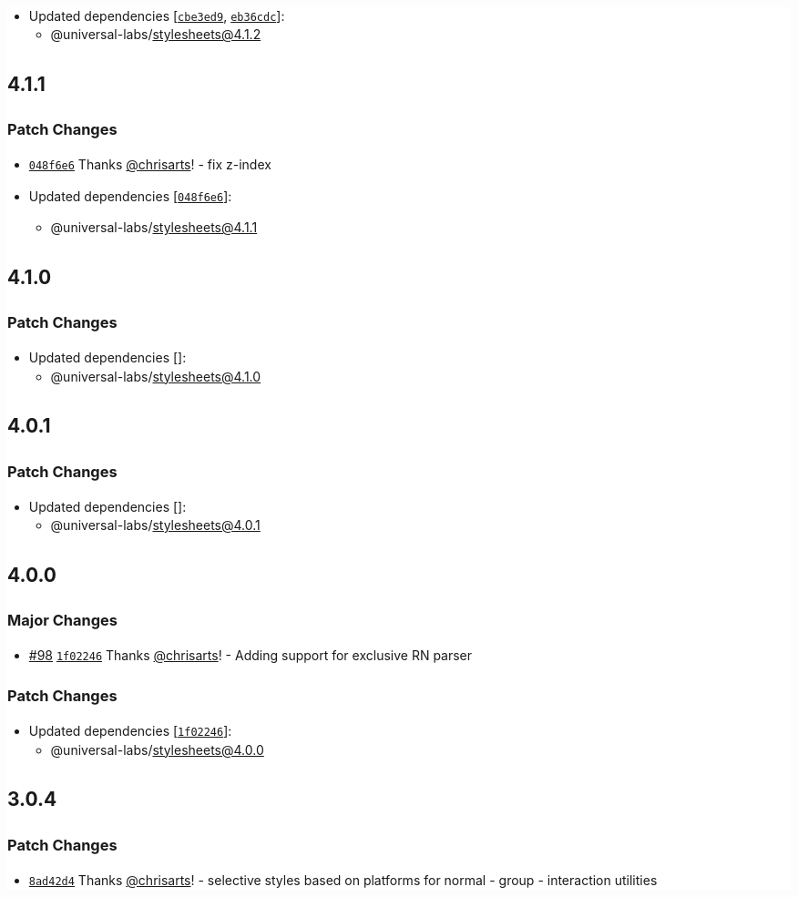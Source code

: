 - Updated dependencies [[`cbe3ed9`](https://github.com/react-universal/tailwind/commit/cbe3ed9af04e46dc84771974f2366ff0ca2200a0), [`eb36cdc`](https://github.com/react-universal/tailwind/commit/eb36cdcba58367152e9b74434ed6d1c2947d60a3)]:
  - @universal-labs/stylesheets@4.1.2

## 4.1.1

### Patch Changes

- [`048f6e6`](https://github.com/react-universal/tailwind/commit/048f6e6262e897ccd97821e4c7a0a1f3d20e6696) Thanks [@chrisarts](https://github.com/chrisarts)! - fix z-index

- Updated dependencies [[`048f6e6`](https://github.com/react-universal/tailwind/commit/048f6e6262e897ccd97821e4c7a0a1f3d20e6696)]:
  - @universal-labs/stylesheets@4.1.1

## 4.1.0

### Patch Changes

- Updated dependencies []:
  - @universal-labs/stylesheets@4.1.0

## 4.0.1

### Patch Changes

- Updated dependencies []:
  - @universal-labs/stylesheets@4.0.1

## 4.0.0

### Major Changes

- [#98](https://github.com/react-universal/tailwind/pull/98) [`1f02246`](https://github.com/react-universal/tailwind/commit/1f02246afd1b22ef52509c13a39714cd254257d5) Thanks [@chrisarts](https://github.com/chrisarts)! - Adding support for exclusive RN parser

### Patch Changes

- Updated dependencies [[`1f02246`](https://github.com/react-universal/tailwind/commit/1f02246afd1b22ef52509c13a39714cd254257d5)]:
  - @universal-labs/stylesheets@4.0.0

## 3.0.4

### Patch Changes

- [`8ad42d4`](https://github.com/react-universal/tailwind/commit/8ad42d40a8b7963dde8b5bcabc47ad872752bfca) Thanks [@chrisarts](https://github.com/chrisarts)! - selective styles based on platforms for normal - group - interaction utilities
